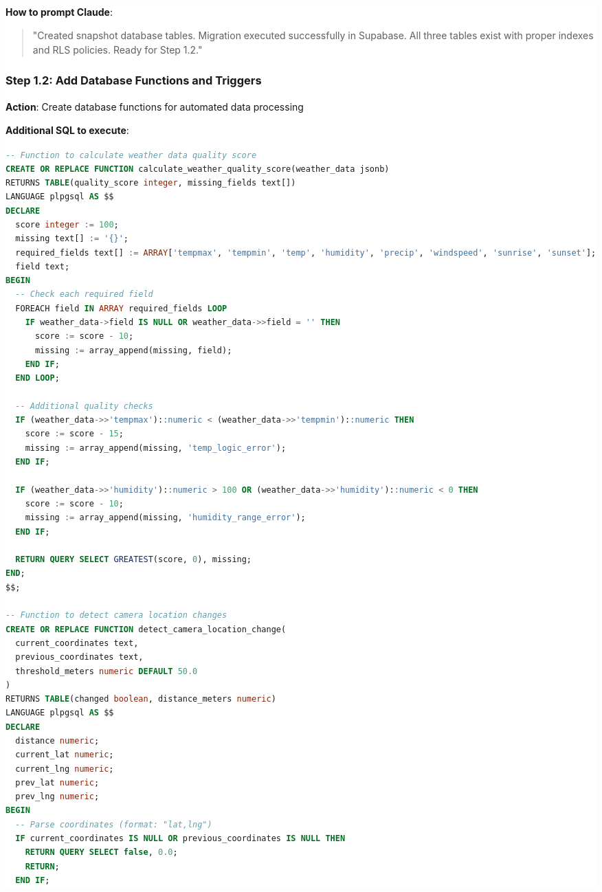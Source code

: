 **How to prompt Claude**:
> "Created snapshot database tables. Migration executed successfully in Supabase. All three tables exist with proper indexes and RLS policies. Ready for Step 1.2."

### Step 1.2: Add Database Functions and Triggers

**Action**: Create database functions for automated data processing

**Additional SQL to execute**:
```sql
-- Function to calculate weather data quality score
CREATE OR REPLACE FUNCTION calculate_weather_quality_score(weather_data jsonb)
RETURNS TABLE(quality_score integer, missing_fields text[]) 
LANGUAGE plpgsql AS $$
DECLARE
  score integer := 100;
  missing text[] := '{}';
  required_fields text[] := ARRAY['tempmax', 'tempmin', 'temp', 'humidity', 'precip', 'windspeed', 'sunrise', 'sunset'];
  field text;
BEGIN
  -- Check each required field
  FOREACH field IN ARRAY required_fields LOOP
    IF weather_data->field IS NULL OR weather_data->>field = '' THEN
      score := score - 10;
      missing := array_append(missing, field);
    END IF;
  END LOOP;
  
  -- Additional quality checks
  IF (weather_data->>'tempmax')::numeric < (weather_data->>'tempmin')::numeric THEN
    score := score - 15;
    missing := array_append(missing, 'temp_logic_error');
  END IF;
  
  IF (weather_data->>'humidity')::numeric > 100 OR (weather_data->>'humidity')::numeric < 0 THEN
    score := score - 10;
    missing := array_append(missing, 'humidity_range_error');
  END IF;
  
  RETURN QUERY SELECT GREATEST(score, 0), missing;
END;
$$;

-- Function to detect camera location changes
CREATE OR REPLACE FUNCTION detect_camera_location_change(
  current_coordinates text,
  previous_coordinates text,
  threshold_meters numeric DEFAULT 50.0
)
RETURNS TABLE(changed boolean, distance_meters numeric)
LANGUAGE plpgsql AS $$
DECLARE
  distance numeric;
  current_lat numeric;
  current_lng numeric;
  prev_lat numeric;
  prev_lng numeric;
BEGIN
  -- Parse coordinates (format: "lat,lng")
  IF current_coordinates IS NULL OR previous_coordinates IS NULL THEN
    RETURN QUERY SELECT false, 0.0;
    RETURN;
  END IF;
```